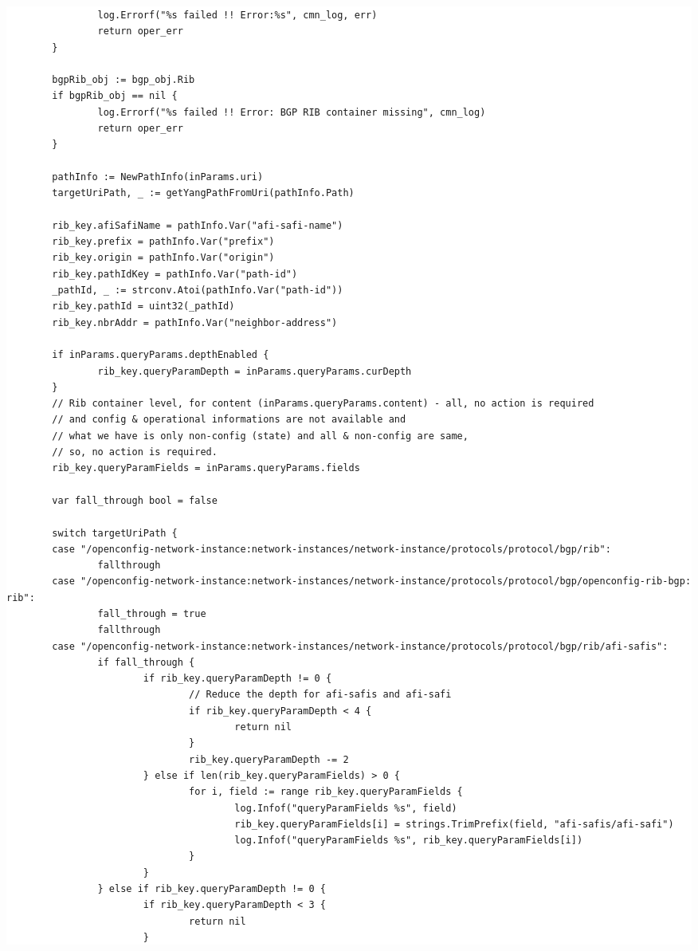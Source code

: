 ```
                log.Errorf("%s failed !! Error:%s", cmn_log, err)
                return oper_err
        }
    
        bgpRib_obj := bgp_obj.Rib
        if bgpRib_obj == nil {
                log.Errorf("%s failed !! Error: BGP RIB container missing", cmn_log)
                return oper_err
        }
    
        pathInfo := NewPathInfo(inParams.uri)
        targetUriPath, _ := getYangPathFromUri(pathInfo.Path)
    
        rib_key.afiSafiName = pathInfo.Var("afi-safi-name")
        rib_key.prefix = pathInfo.Var("prefix")
        rib_key.origin = pathInfo.Var("origin")
        rib_key.pathIdKey = pathInfo.Var("path-id")
        _pathId, _ := strconv.Atoi(pathInfo.Var("path-id"))
        rib_key.pathId = uint32(_pathId)
        rib_key.nbrAddr = pathInfo.Var("neighbor-address")
    
        if inParams.queryParams.depthEnabled {
                rib_key.queryParamDepth = inParams.queryParams.curDepth
        }
        // Rib container level, for content (inParams.queryParams.content) - all, no action is required
        // and config & operational informations are not available and
        // what we have is only non-config (state) and all & non-config are same,
        // so, no action is required.
        rib_key.queryParamFields = inParams.queryParams.fields
    	
        var fall_through bool = false
    	
        switch targetUriPath {
        case "/openconfig-network-instance:network-instances/network-instance/protocols/protocol/bgp/rib":
                fallthrough
    	case "/openconfig-network-instance:network-instances/network-instance/protocols/protocol/bgp/openconfig-rib-bgp:rib":
                fall_through = true
                fallthrough
        case "/openconfig-network-instance:network-instances/network-instance/protocols/protocol/bgp/rib/afi-safis":
                if fall_through {
                        if rib_key.queryParamDepth != 0 {
                                // Reduce the depth for afi-safis and afi-safi
                                if rib_key.queryParamDepth < 4 {
                                        return nil
                                }
                                rib_key.queryParamDepth -= 2
                        } else if len(rib_key.queryParamFields) > 0 {
                                for i, field := range rib_key.queryParamFields {
                                        log.Infof("queryParamFields %s", field)
                                        rib_key.queryParamFields[i] = strings.TrimPrefix(field, "afi-safis/afi-safi")
                                        log.Infof("queryParamFields %s", rib_key.queryParamFields[i])
                                }
                        }
                } else if rib_key.queryParamDepth != 0 {
                        if rib_key.queryParamDepth < 3 {
                                return nil
                        }
```